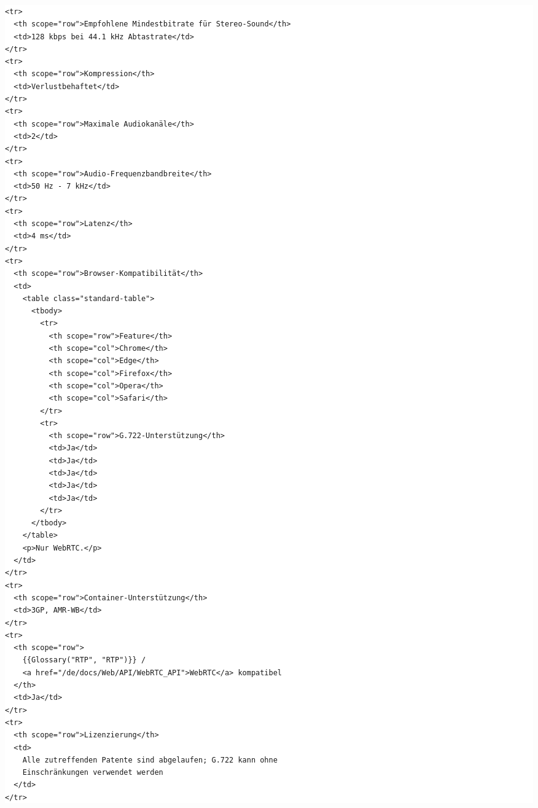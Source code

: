    <tr>
      <th scope="row">Empfohlene Mindestbitrate für Stereo-Sound</th>
      <td>128 kbps bei 44.1 kHz Abtastrate</td>
    </tr>
    <tr>
      <th scope="row">Kompression</th>
      <td>Verlustbehaftet</td>
    </tr>
    <tr>
      <th scope="row">Maximale Audiokanäle</th>
      <td>2</td>
    </tr>
    <tr>
      <th scope="row">Audio-Frequenzbandbreite</th>
      <td>50 Hz - 7 kHz</td>
    </tr>
    <tr>
      <th scope="row">Latenz</th>
      <td>4 ms</td>
    </tr>
    <tr>
      <th scope="row">Browser-Kompatibilität</th>
      <td>
        <table class="standard-table">
          <tbody>
            <tr>
              <th scope="row">Feature</th>
              <th scope="col">Chrome</th>
              <th scope="col">Edge</th>
              <th scope="col">Firefox</th>
              <th scope="col">Opera</th>
              <th scope="col">Safari</th>
            </tr>
            <tr>
              <th scope="row">G.722-Unterstützung</th>
              <td>Ja</td>
              <td>Ja</td>
              <td>Ja</td>
              <td>Ja</td>
              <td>Ja</td>
            </tr>
          </tbody>
        </table>
        <p>Nur WebRTC.</p>
      </td>
    </tr>
    <tr>
      <th scope="row">Container-Unterstützung</th>
      <td>3GP, AMR-WB</td>
    </tr>
    <tr>
      <th scope="row">
        {{Glossary("RTP", "RTP")}} /
        <a href="/de/docs/Web/API/WebRTC_API">WebRTC</a> kompatibel
      </th>
      <td>Ja</td>
    </tr>
    <tr>
      <th scope="row">Lizenzierung</th>
      <td>
        Alle zutreffenden Patente sind abgelaufen; G.722 kann ohne
        Einschränkungen verwendet werden
      </td>
    </tr>